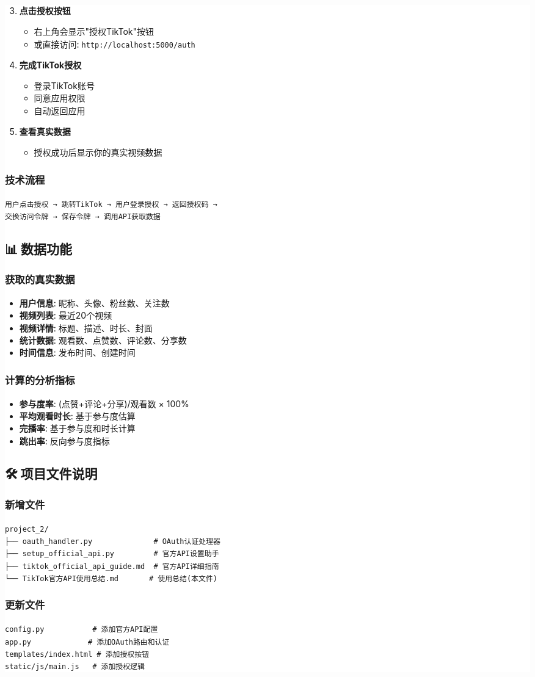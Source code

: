 3. **点击授权按钮**
   - 右上角会显示"授权TikTok"按钮
   - 或直接访问: `http://localhost:5000/auth`

4. **完成TikTok授权**
   - 登录TikTok账号
   - 同意应用权限
   - 自动返回应用

5. **查看真实数据**
   - 授权成功后显示你的真实视频数据

### 技术流程

```
用户点击授权 → 跳转TikTok → 用户登录授权 → 返回授权码 → 
交换访问令牌 → 保存令牌 → 调用API获取数据
```

## 📊 数据功能

### 获取的真实数据

- **用户信息**: 昵称、头像、粉丝数、关注数
- **视频列表**: 最近20个视频
- **视频详情**: 标题、描述、时长、封面
- **统计数据**: 观看数、点赞数、评论数、分享数
- **时间信息**: 发布时间、创建时间

### 计算的分析指标

- **参与度率**: (点赞+评论+分享)/观看数 × 100%
- **平均观看时长**: 基于参与度估算
- **完播率**: 基于参与度和时长计算
- **跳出率**: 反向参与度指标

## 🛠️ 项目文件说明

### 新增文件

```
project_2/
├── oauth_handler.py              # OAuth认证处理器
├── setup_official_api.py         # 官方API设置助手
├── tiktok_official_api_guide.md  # 官方API详细指南
└── TikTok官方API使用总结.md       # 使用总结(本文件)
```

### 更新文件

```
config.py           # 添加官方API配置
app.py             # 添加OAuth路由和认证
templates/index.html # 添加授权按钮
static/js/main.js   # 添加授权逻辑
```
